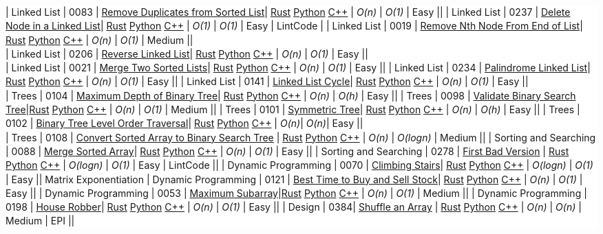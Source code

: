 | Linked List | 0083 | [Remove Duplicates from Sorted List](https://leetcode.com/problems/remove-duplicates-from-sorted-list/)| [Rust](./Rust/S0083-remove-duplicates-from-sorted-list.rs) [Python](./Python/S0083-remove-duplicates-from-sorted-list.py) [C++](./C++/S0083-remove-duplicates-from-sorted-list.cpp)  | _O(n)_       | _O(1)_         | Easy           ||
| Linked List | 0237 | [Delete Node in a Linked List](https://leetcode.com/problems/delete-node-in-a-linked-list/)| [Rust](./Rust/S0237-delete-node-in-a-linked-list.rs) [Python](./Python/S0237-delete-node-in-a-linked-list.py) [C++](./C++/S0237-delete-node-in-a-linked-list.cpp)  | _O(1)_       | _O(1)_         | Easy         | LintCode | 
| Linked List | 0019 | [Remove Nth Node From End of List](https://leetcode.com/problems/remove-nth-node-from-end-of-list/)| [Rust](./Rust/S0019-remove-nth-node-from-end-of-list.rs) [Python](./Python/S0019-remove-nth-node-from-end-of-list.py) [C++](./C++/S0019-remove-nth-node-from-end-of-list.cpp)  | _O(n)_       | _O(1)_         | Medium         ||  
| Linked List | 0206 | [Reverse Linked List](https://leetcode.com/problems/reverse-linked-list/)| [Rust](./Rust/S0206-reverse-linked-list.rs) [Python](./Python/S0206-reverse-linked-list.py) [C++](./C++/S0206-reverse-linked-list.cpp)  | _O(n)_       | _O(1)_         | Easy         ||  
| Linked List | 0021 | [Merge Two Sorted Lists](https://leetcode.com/problems/merge-two-sorted-lists/)| [Rust](./Rust/S0021-merge-two-sorted-lists.rs) [Python](./Python/S0021-merge-two-sorted-lists.py) [C++](./C++/S0021-merge-two-sorted-lists.cpp)  | _O(n)_ | _O(1)_ | Easy         || 
| Linked List | 0234 | [Palindrome Linked List](https://leetcode.com/problems/palindrome-linked-list/)| [Rust](./Rust/S0234-palindrome-linked-list.rs) [Python](./Python/S0234-palindrome-linked-list.py) [C++](./C++/S0234-palindrome-linked-list.cpp)  | _O(n)_       | _O(1)_         | Easy         || 
| Linked List | 0141 | [Linked List Cycle](https://leetcode.com/problems/linked-list-cycle/)| [Rust](./Rust/S0141-linked-list-cycle.rs) [Python](./Python/S0141-linked-list-cycle.py) [C++](./C++/S0141-linked-list-cycle.cpp)  | _O(n)_ | _O(1)_         | Easy         ||  
| Trees | 0104 | [Maximum Depth of Binary Tree](https://leetcode.com/problems/maximum-depth-of-binary-tree/)| [Rust](./Rust/S0104-maximum-depth-of-binary-tree.rs) [Python](./Python/S0104-maximum-depth-of-binary-tree.py) [C++](./C++/S0104-maximum-depth-of-binary-tree.cpp) | _O(n)_ | _O(h)_ | Easy || 
| Trees | 0098 | [Validate Binary Search Tree](https://leetcode.com/problems/validate-binary-search-tree/)|[Rust](./Rust/S0098-validate-binary-search-tree.rs) [Python](./Python/S0098-validate-binary-search-tree.py) [C++](./C++/S0098-validate-binary-search-tree.cpp) | _O(n)_ | _O(1)_ | Medium || 
| Trees | 0101 | [Symmetric Tree](https://leetcode.com/problems/symmetric-tree/)| [Rust](./Rust/S0101-symmetric-tree.rs) [Python](./Python/S0101-symmetric-tree.py) [C++](./C++/S0101-symmetric-tree.cpp)  | _O(n)_      | _O(h)_          | Easy           || 
| Trees | 0102 | [Binary Tree Level Order Traversal](https://leetcode.com/problems/binary-tree-level-order-traversal/)| [Rust](./Rust/S0102-binary-tree-level-order-traversal.rs) [Python](./Python/S0102-binary-tree-level-order-traversal.py) [C++](./C++/S0102-binary-tree-level-order-traversal.cpp) | _O(n)_| _O(n)_| Easy  ||  
| Trees | 0108 | [Convert Sorted Array to Binary Search Tree](https://leetcode.com/problems/convert-sorted-array-to-binary-search-tree/) | [Rust](./Rust/S0108-convert-sorted-array-to-binary-search-tree.rs) [Python](./Python/S0108-convert-sorted-array-to-binary-search-tree.py) [C++](./C++/S0108-convert-sorted-array-to-binary-search-tree.cpp)  | _O(n)_        | _O(logn)_          | Medium         || 
| Sorting and Searching | 0088 | [Merge Sorted Array](https://leetcode.com/problems/merge-sorted-array/)| [Rust](./Rust/S0088-merge-sorted-array.rs) [Python](./Python/S0088-merge-sorted-array.py) [C++](./C++/S0088-merge-sorted-array.cpp)  | _O(n)_ | _O(1)_       | Easy           || 
| Sorting and Searching | 0278 | [First Bad Version](https://leetcode.com/problems/first-bad-version/) | [Rust](./Rust/S0278-first-bad-version.rs)  [Python](./Python/S0278-first-bad-version.py) [C++](./C++/S0278-first-bad-version.cpp)   | _O(logn)_ | _O(1)_ | Easy         | LintCode || 
| Dynamic Programming | 0070 | [Climbing Stairs](https://leetcode.com/problems/climbing-stairs/)| [Rust](./Rust/S0070-climbing-stairs.rs) [Python](./Python/S0070-climbing-stairs.py) [C++](./C++/S0070-climbing-stairs.cpp)  | _O(logn)_    | _O(1)_          | Easy           || Matrix Exponentiation 
| Dynamic Programming | 0121 | [Best Time to Buy and Sell Stock](https://leetcode.com/problems/best-time-to-buy-and-sell-stock/)| [Rust](./Rust/S0121-best-time-to-buy-and-sell-stock.rs) [Python](./Python/S0121-best-time-to-buy-and-sell-stock.py) [C++](./C++/S0121-best-time-to-buy-and-sell-stock.cpp)  | _O(n)_ | _O(1)_ | Easy || 
| Dynamic Programming | 0053 | [Maximum Subarray](https://leetcode.com/problems/maximum-subarray/)|[Rust](./Rust/S0053-maximum-subarray.rs) [Python](./Python/S0053-maximum-subarray.py) [C++](./C++/S0053-maximum-subarray.cpp) | _O(n)_     | _O(1)_         | Medium         || 
| Dynamic Programming | 0198 | [House Robber](https://leetcode.com/problems/house-robber/)| [Rust](./Rust/S0198-house-robber.rs) [Python](./Python/S0198-house-robber.py) [C++](./C++/S0198-house-robber.cpp)  | _O(n)_          | _O(1)_          | Easy           || 
| Design | 0384| [Shuffle an Array](https://leetcode.com/problems/shuffle-an-array/) | [Rust](./Rust/S0384-shuffle-an-array.rs) [Python](./Python/S0384-shuffle-an-array.py) [C++](./C++/S0384-shuffle-an-array.cpp)   | _O(n)_ |  _O(n)_ | Medium         | EPI || 